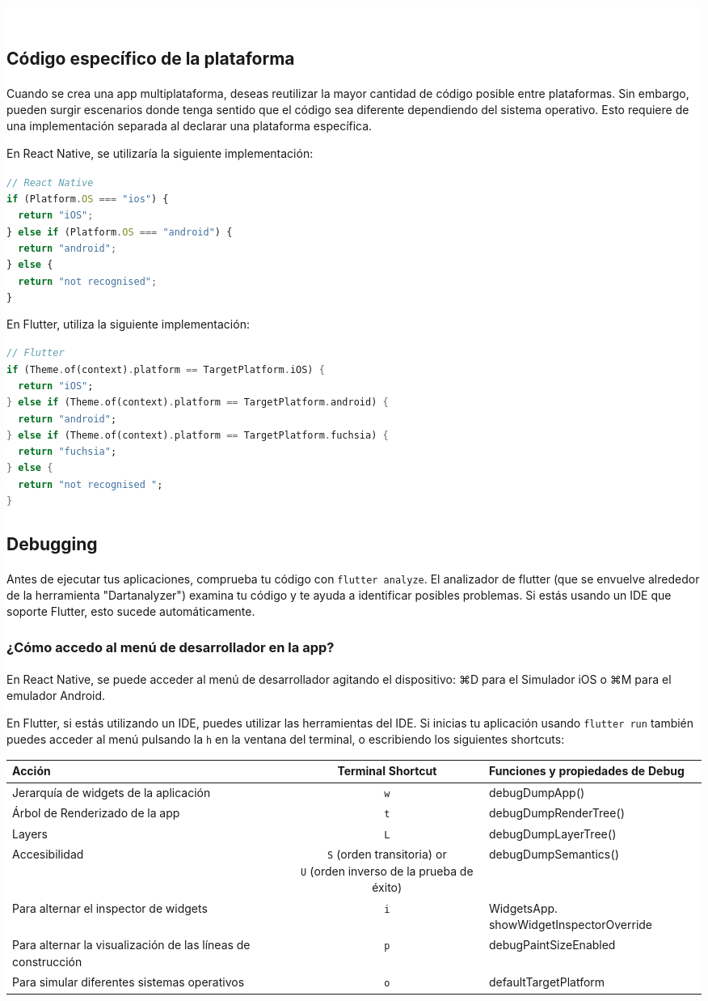 <br>

## Código específico de la plataforma

Cuando se crea una app multiplataforma,  deseas reutilizar la mayor cantidad de código 
posible entre plataformas. Sin embargo, pueden surgir escenarios donde tenga sentido que 
el código sea diferente dependiendo del sistema operativo. Esto requiere de una 
implementación separada al declarar una plataforma específica.

En React Native, se utilizaría la siguiente implementación:


```JavaScript
// React Native
if (Platform.OS === "ios") {
  return "iOS";
} else if (Platform.OS === "android") {
  return "android";
} else {
  return "not recognised";
}
```
En Flutter, utiliza la siguiente implementación:

```Dart
// Flutter
if (Theme.of(context).platform == TargetPlatform.iOS) {
  return "iOS";
} else if (Theme.of(context).platform == TargetPlatform.android) {
  return "android";
} else if (Theme.of(context).platform == TargetPlatform.fuchsia) {
  return "fuchsia";
} else {
  return "not recognised ";
}
```

## Debugging

Antes de ejecutar tus aplicaciones, comprueba tu código con `flutter analyze`. El analizador 
de flutter (que se envuelve alrededor de la herramienta "Dartanalyzer") examina tu código 
y te ayuda a identificar posibles problemas. Si estás usando un IDE que soporte Flutter, 
esto sucede automáticamente.

### ¿Cómo accedo al menú de desarrollador en la app?

En React Native, se puede acceder al menú de desarrollador agitando el dispositivo: ⌘D 
para el Simulador iOS o ⌘M para el emulador Android.

En Flutter, si estás utilizando un IDE, puedes utilizar las herramientas del IDE. 
Si inicias tu aplicación usando `flutter run` también puedes acceder al menú pulsando 
la `h` en la ventana del terminal, o escribiendo los siguientes shortcuts:

| Acción| Terminal Shortcut| Funciones y propiedades de Debug |
| :------- | :------: | :------ |
| Jerarquía de widgets de la aplicación| `w`| debugDumpApp()|
| Árbol de Renderizado de la app | `t`| debugDumpRenderTree()|
| Layers| `L`| debugDumpLayerTree()|
| Accesibilidad | `S` (orden transitoria) or<br>`U` (orden inverso de la prueba de éxito)|debugDumpSemantics()|
| Para alternar el inspector de widgets | `i` | WidgetsApp. showWidgetInspectorOverride|
| Para alternar la visualización de las líneas de construcción| `p` | debugPaintSizeEnabled|
| Para simular diferentes sistemas operativos| `o` | defaultTargetPlatform|